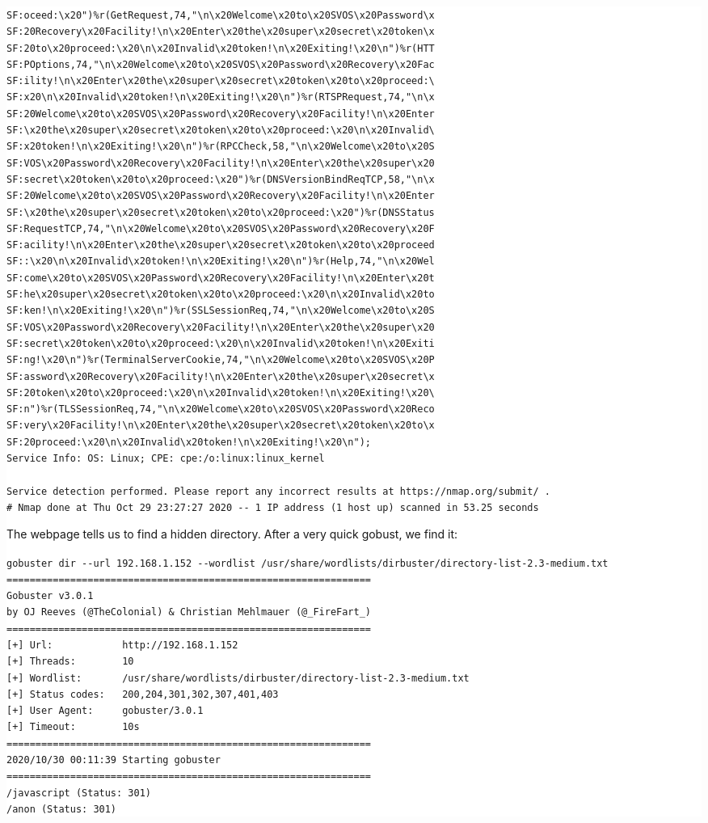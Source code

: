 ```
SF:oceed:\x20")%r(GetRequest,74,"\n\x20Welcome\x20to\x20SVOS\x20Password\x
SF:20Recovery\x20Facility!\n\x20Enter\x20the\x20super\x20secret\x20token\x
SF:20to\x20proceed:\x20\n\x20Invalid\x20token!\n\x20Exiting!\x20\n")%r(HTT
SF:POptions,74,"\n\x20Welcome\x20to\x20SVOS\x20Password\x20Recovery\x20Fac
SF:ility!\n\x20Enter\x20the\x20super\x20secret\x20token\x20to\x20proceed:\
SF:x20\n\x20Invalid\x20token!\n\x20Exiting!\x20\n")%r(RTSPRequest,74,"\n\x
SF:20Welcome\x20to\x20SVOS\x20Password\x20Recovery\x20Facility!\n\x20Enter
SF:\x20the\x20super\x20secret\x20token\x20to\x20proceed:\x20\n\x20Invalid\
SF:x20token!\n\x20Exiting!\x20\n")%r(RPCCheck,58,"\n\x20Welcome\x20to\x20S
SF:VOS\x20Password\x20Recovery\x20Facility!\n\x20Enter\x20the\x20super\x20
SF:secret\x20token\x20to\x20proceed:\x20")%r(DNSVersionBindReqTCP,58,"\n\x
SF:20Welcome\x20to\x20SVOS\x20Password\x20Recovery\x20Facility!\n\x20Enter
SF:\x20the\x20super\x20secret\x20token\x20to\x20proceed:\x20")%r(DNSStatus
SF:RequestTCP,74,"\n\x20Welcome\x20to\x20SVOS\x20Password\x20Recovery\x20F
SF:acility!\n\x20Enter\x20the\x20super\x20secret\x20token\x20to\x20proceed
SF::\x20\n\x20Invalid\x20token!\n\x20Exiting!\x20\n")%r(Help,74,"\n\x20Wel
SF:come\x20to\x20SVOS\x20Password\x20Recovery\x20Facility!\n\x20Enter\x20t
SF:he\x20super\x20secret\x20token\x20to\x20proceed:\x20\n\x20Invalid\x20to
SF:ken!\n\x20Exiting!\x20\n")%r(SSLSessionReq,74,"\n\x20Welcome\x20to\x20S
SF:VOS\x20Password\x20Recovery\x20Facility!\n\x20Enter\x20the\x20super\x20
SF:secret\x20token\x20to\x20proceed:\x20\n\x20Invalid\x20token!\n\x20Exiti
SF:ng!\x20\n")%r(TerminalServerCookie,74,"\n\x20Welcome\x20to\x20SVOS\x20P
SF:assword\x20Recovery\x20Facility!\n\x20Enter\x20the\x20super\x20secret\x
SF:20token\x20to\x20proceed:\x20\n\x20Invalid\x20token!\n\x20Exiting!\x20\
SF:n")%r(TLSSessionReq,74,"\n\x20Welcome\x20to\x20SVOS\x20Password\x20Reco
SF:very\x20Facility!\n\x20Enter\x20the\x20super\x20secret\x20token\x20to\x
SF:20proceed:\x20\n\x20Invalid\x20token!\n\x20Exiting!\x20\n");
Service Info: OS: Linux; CPE: cpe:/o:linux:linux_kernel

Service detection performed. Please report any incorrect results at https://nmap.org/submit/ .
# Nmap done at Thu Oct 29 23:27:27 2020 -- 1 IP address (1 host up) scanned in 53.25 seconds
```

The webpage tells us to find a hidden directory. After a very quick gobust, we find it:

```
gobuster dir --url 192.168.1.152 --wordlist /usr/share/wordlists/dirbuster/directory-list-2.3-medium.txt 
===============================================================
Gobuster v3.0.1
by OJ Reeves (@TheColonial) & Christian Mehlmauer (@_FireFart_)
===============================================================
[+] Url:            http://192.168.1.152
[+] Threads:        10
[+] Wordlist:       /usr/share/wordlists/dirbuster/directory-list-2.3-medium.txt
[+] Status codes:   200,204,301,302,307,401,403
[+] User Agent:     gobuster/3.0.1
[+] Timeout:        10s
===============================================================
2020/10/30 00:11:39 Starting gobuster
===============================================================
/javascript (Status: 301)
/anon (Status: 301)
```
